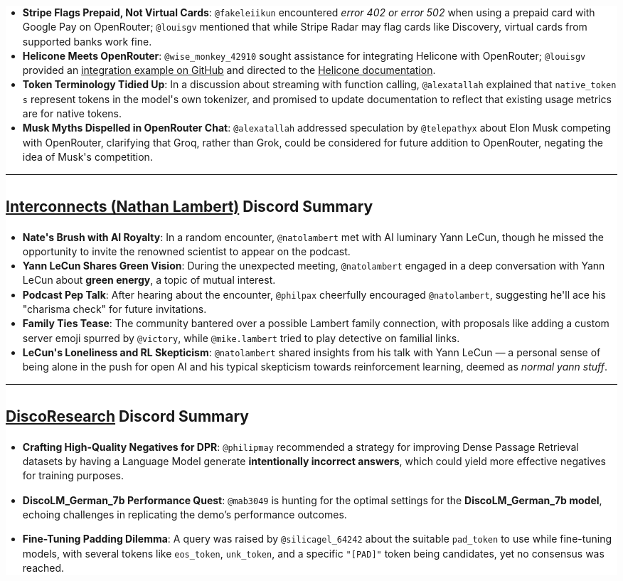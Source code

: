 - **Stripe Flags Prepaid, Not Virtual Cards**: `@fakeleiikun` encountered *error 402 or error 502* when using a prepaid card with Google Pay on OpenRouter; `@louisgv` mentioned that while Stripe Radar may flag cards like Discovery, virtual cards from supported banks work fine.
- **Helicone Meets OpenRouter**: `@wise_monkey_42910` sought assistance for integrating Helicone with OpenRouter; `@louisgv` provided an [integration example on GitHub](https://github.com/OpenRouterTeam/openrouter-examples/blob/main/examples/langchain/index.ts) and directed to the [Helicone documentation](https://docs.helicone.ai/getting-started/integration-method/openrouter).
- **Token Terminology Tidied Up**: In a discussion about streaming with function calling, `@alexatallah` explained that `native_tokens` represent tokens in the model's own tokenizer, and promised to update documentation to reflect that existing usage metrics are for native tokens.
- **Musk Myths Dispelled in OpenRouter Chat**: `@alexatallah` addressed speculation by `@telepathyx` about Elon Musk competing with OpenRouter, clarifying that Groq, rather than Grok, could be considered for future addition to OpenRouter, negating the idea of Musk's competition.



---



## [Interconnects (Nathan Lambert)](https://discord.com/channels/1179127597926469703) Discord Summary

- **Nate's Brush with AI Royalty**: In a random encounter, `@natolambert` met with AI luminary Yann LeCun, though he missed the opportunity to invite the renowned scientist to appear on the podcast.
- **Yann LeCun Shares Green Vision**: During the unexpected meeting, `@natolambert` engaged in a deep conversation with Yann LeCun about **green energy**, a topic of mutual interest.
- **Podcast Pep Talk**: After hearing about the encounter, `@philpax` cheerfully encouraged `@natolambert`, suggesting he'll ace his "charisma check" for future invitations.
- **Family Ties Tease**: The community bantered over a possible Lambert family connection, with proposals like adding a custom server emoji spurred by `@victory`, while `@mike.lambert` tried to play detective on familial links.
- **LeCun's Loneliness and RL Skepticism**: `@natolambert` shared insights from his talk with Yann LeCun — a personal sense of being alone in the push for open AI and his typical skepticism towards reinforcement learning, deemed as *normal yann stuff*.



---



## [DiscoResearch](https://discord.com/channels/1178995845727785010) Discord Summary

- **Crafting High-Quality Negatives for DPR**: `@philipmay` recommended a strategy for improving Dense Passage Retrieval datasets by having a Language Model generate **intentionally incorrect answers**, which could yield more effective negatives for training purposes.

- **DiscoLM_German_7b Performance Quest**: `@mab3049` is hunting for the optimal settings for the **DiscoLM_German_7b model**, echoing challenges in replicating the demo’s performance outcomes.

- **Fine-Tuning Padding Dilemma**: A query was raised by `@silicagel_64242` about the suitable `pad_token` to use while fine-tuning models, with several tokens like `eos_token`, `unk_token`, and a specific `"[PAD]"` token being candidates, yet no consensus was reached.
